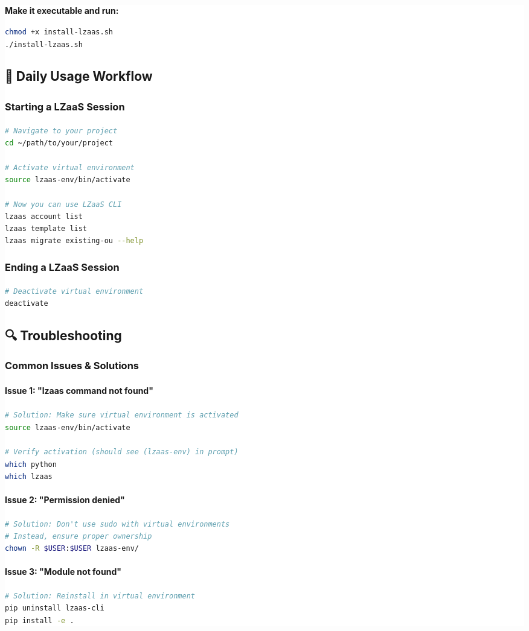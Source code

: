 **Make it executable and run:**
```bash
chmod +x install-lzaas.sh
./install-lzaas.sh
```

## 🎯 **Daily Usage Workflow**

### **Starting a LZaaS Session**
```bash
# Navigate to your project
cd ~/path/to/your/project

# Activate virtual environment
source lzaas-env/bin/activate

# Now you can use LZaaS CLI
lzaas account list
lzaas template list
lzaas migrate existing-ou --help
```

### **Ending a LZaaS Session**
```bash
# Deactivate virtual environment
deactivate
```

## 🔍 **Troubleshooting**

### **Common Issues & Solutions**

#### **Issue 1: "lzaas command not found"**
```bash
# Solution: Make sure virtual environment is activated
source lzaas-env/bin/activate

# Verify activation (should see (lzaas-env) in prompt)
which python
which lzaas
```

#### **Issue 2: "Permission denied"**
```bash
# Solution: Don't use sudo with virtual environments
# Instead, ensure proper ownership
chown -R $USER:$USER lzaas-env/
```

#### **Issue 3: "Module not found"**
```bash
# Solution: Reinstall in virtual environment
pip uninstall lzaas-cli
pip install -e .
```
